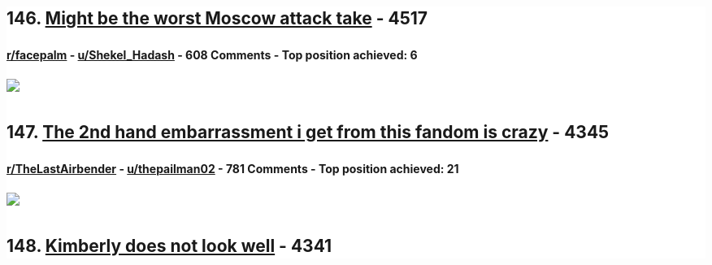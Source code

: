 ## 146. [Might be the worst Moscow attack take](http://reddit.com/r/facepalm/comments/1bmfzy1/might_be_the_worst_moscow_attack_take/) - 4517
#### [r/facepalm](http://reddit.com/r/facepalm) - [u/Shekel_Hadash](http://reddit.com/u/Shekel_Hadash) - 608 Comments - Top position achieved: 6

<a href="https://i.redd.it/ie2e0xh4u8qc1.jpeg"><img src="https://b.thumbs.redditmedia.com/1Goyy7xv_pMKWghFHqMM0oqUoTzhSIqDKxxZ8h8_Qug.jpg"></img></a>

## 147. [The 2nd hand embarrassment i get from this fandom is crazy](http://reddit.com/r/TheLastAirbender/comments/1bmu98w/the_2nd_hand_embarrassment_i_get_from_this_fandom/) - 4345
#### [r/TheLastAirbender](http://reddit.com/r/TheLastAirbender) - [u/thepailman02](http://reddit.com/u/thepailman02) - 781 Comments - Top position achieved: 21

<a href="https://i.redd.it/vduve937bcqc1.jpeg"><img src="https://b.thumbs.redditmedia.com/_3KBfAAYWD2dDBLSkd052sLOuHipAI9PqYwyhLKJ-rQ.jpg"></img></a>

## 148. [Kimberly does not look well](http://reddit.com/r/Weird/comments/1bmwe45/kimberly_does_not_look_well/) - 4341
